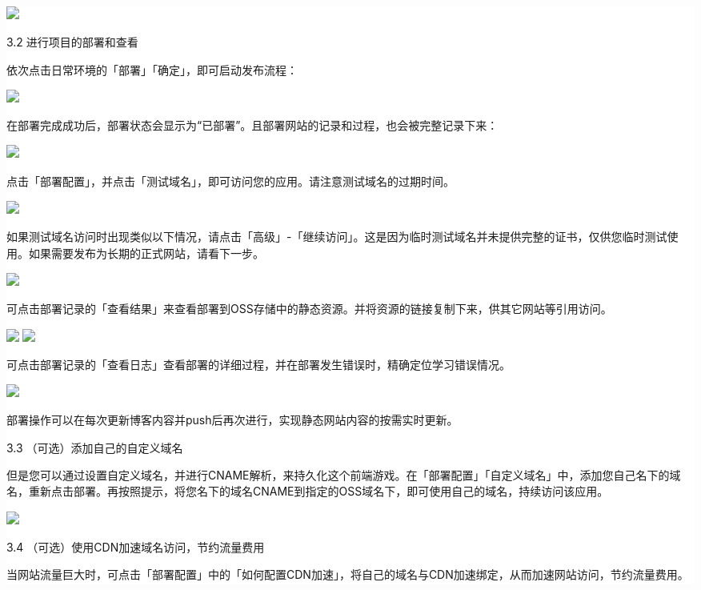 <img src="https://ecoboost-readme-image.oss-cn-shanghai.aliyuncs.com/feApp/github/hexo/create_2.png" width="600">

3.2 进行项目的部署和查看

依次点击日常环境的「部署」「确定」，即可启动发布流程：

<img src="https://ecoboost-readme-image.oss-cn-shanghai.aliyuncs.com/feApp/github/hexo/deploy.png" width="300">

在部署完成成功后，部署状态会显示为“已部署”。且部署网站的记录和过程，也会被完整记录下来：

<img src="https://ecoboost-readme-image.oss-cn-shanghai.aliyuncs.com/feApp/github/hexo/main.png" width="600">

点击「部署配置」，并点击「测试域名」，即可访问您的应用。请注意测试域名的过期时间。

<img src="https://ecoboost-readme-image.oss-cn-shanghai.aliyuncs.com/feApp/github/hexo/page.png" width="500">

如果测试域名访问时出现类似以下情况，请点击「高级」-「继续访问」。这是因为临时测试域名并未提供完整的证书，仅供您临时测试使用。如果需要发布为长期的正式网站，请看下一步。

<img src="https://ecoboost-readme-image.oss-cn-shanghai.aliyuncs.com/feApp/github/lifeRestart/chromewarn.png" width="500">

可点击部署记录的「查看结果」来查看部署到OSS存储中的静态资源。并将资源的链接复制下来，供其它网站等引用访问。

<img src="https://ecoboost-readme-image.oss-cn-shanghai.aliyuncs.com/feApp/github/hexo/result.png" width="400">

<img src="https://ecoboost-readme-image.oss-cn-shanghai.aliyuncs.com/feApp/github/hexo/result_download.png" width="350">

可点击部署记录的「查看日志」查看部署的详细过程，并在部署发生错误时，精确定位学习错误情况。

<img src="https://ecoboost-readme-image.oss-cn-shanghai.aliyuncs.com/feApp/github/hexo/log.png" width="450">

部署操作可以在每次更新博客内容并push后再次进行，实现静态网站内容的按需实时更新。

3.3 （可选）添加自己的自定义域名

但是您可以通过设置自定义域名，并进行CNAME解析，来持久化这个前端游戏。在「部署配置」「自定义域名」中，添加您自己名下的域名，重新点击部署。再按照提示，将您名下的域名CNAME到指定的OSS域名下，即可使用自己的域名，持续访问该应用。

<img src="https://ecoboost-readme-image.oss-cn-shanghai.aliyuncs.com/feApp/github/lifeRestart/mydomain.png" width="500">

3.4 （可选）使用CDN加速域名访问，节约流量费用

当网站流量巨大时，可点击「部署配置」中的「如何配置CDN加速」，将自己的域名与CDN加速绑定，从而加速网站访问，节约流量费用。
